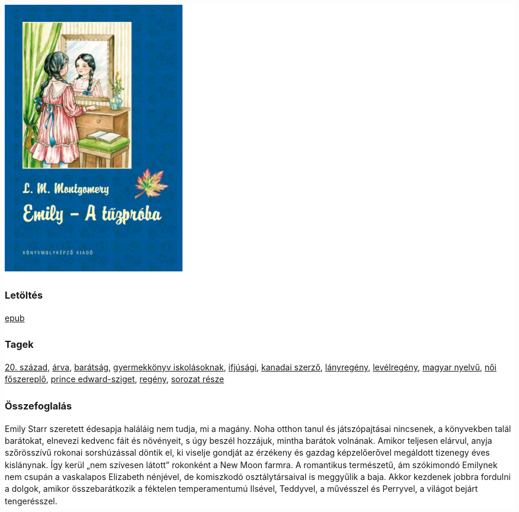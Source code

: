 <img src="https://github.com/BercziSandor/calibre_lib/raw/main/libs/main/L.%20M.%20Montgomery/A%20tuzproba%20%28493%29/cover.jpg" alt="cover" width="300"/>

### Letöltés
[epub](https://github.com/BercziSandor/calibre_lib/raw/main/libs/main/L.%20M.%20Montgomery/A%20tuzproba%20%28493%29/A%20tuzproba%20-%20L.%20M.%20Montgomery.epub)

### Tagek
[20. század](https://github.com/berczisandor/calibre_lib/blob/main/main/_tags/20.%20sz%c3%a1zad.md), [árva](https://github.com/berczisandor/calibre_lib/blob/main/main/_tags/%c3%a1rva.md), [barátság](https://github.com/berczisandor/calibre_lib/blob/main/main/_tags/bar%c3%a1ts%c3%a1g.md), [gyermekkönyv iskolásoknak](https://github.com/berczisandor/calibre_lib/blob/main/main/_tags/gyermekk%c3%b6nyv%20iskol%c3%a1soknak.md), [ifjúsági](https://github.com/berczisandor/calibre_lib/blob/main/main/_tags/ifj%c3%bas%c3%a1gi.md), [kanadai szerző](https://github.com/berczisandor/calibre_lib/blob/main/main/_tags/kanadai%20szerz%c5%91.md), [lányregény](https://github.com/berczisandor/calibre_lib/blob/main/main/_tags/l%c3%a1nyreg%c3%a9ny.md), [levélregény](https://github.com/berczisandor/calibre_lib/blob/main/main/_tags/lev%c3%a9lreg%c3%a9ny.md), [magyar nyelvű](https://github.com/berczisandor/calibre_lib/blob/main/main/_tags/magyar%20nyelv%c5%b1.md), [női főszereplő](https://github.com/berczisandor/calibre_lib/blob/main/main/_tags/n%c5%91i%20f%c5%91szerepl%c5%91.md), [prince edward-sziget](https://github.com/berczisandor/calibre_lib/blob/main/main/_tags/prince%20edward-sziget.md), [regény](https://github.com/berczisandor/calibre_lib/blob/main/main/_tags/reg%c3%a9ny.md), [sorozat része](https://github.com/berczisandor/calibre_lib/blob/main/main/_tags/sorozat%20r%c3%a9sze.md)

### Összefoglalás
Emily Starr szeretett édesapja haláláig nem tudja, mi a magány. Noha otthon tanul és játszópajtásai nincsenek, a könyvekben talál barátokat, elnevezi kedvenc fáit és növényeit, s úgy beszél hozzájuk, mintha barátok volnának. Amikor teljesen elárvul, anyja szőrösszívű rokonai sorshúzással döntik el, ki viselje gondját az érzékeny és gazdag képzelőerővel megáldott tizenegy éves kislánynak. Így kerül „nem szívesen látott” rokonként a New Moon farmra. A romantikus természetű, ám szókimondó Emilynek nem csupán a vaskalapos Elizabeth nénjével, de komiszkodó osztálytársaival is meggyűlik a baja. Akkor kezdenek jobbra fordulni a dolgok, amikor összebarátkozik a féktelen temperamentumú Ilsével, Teddyvel, a művésszel és Perryvel, a világot bejárt tengerésszel.
